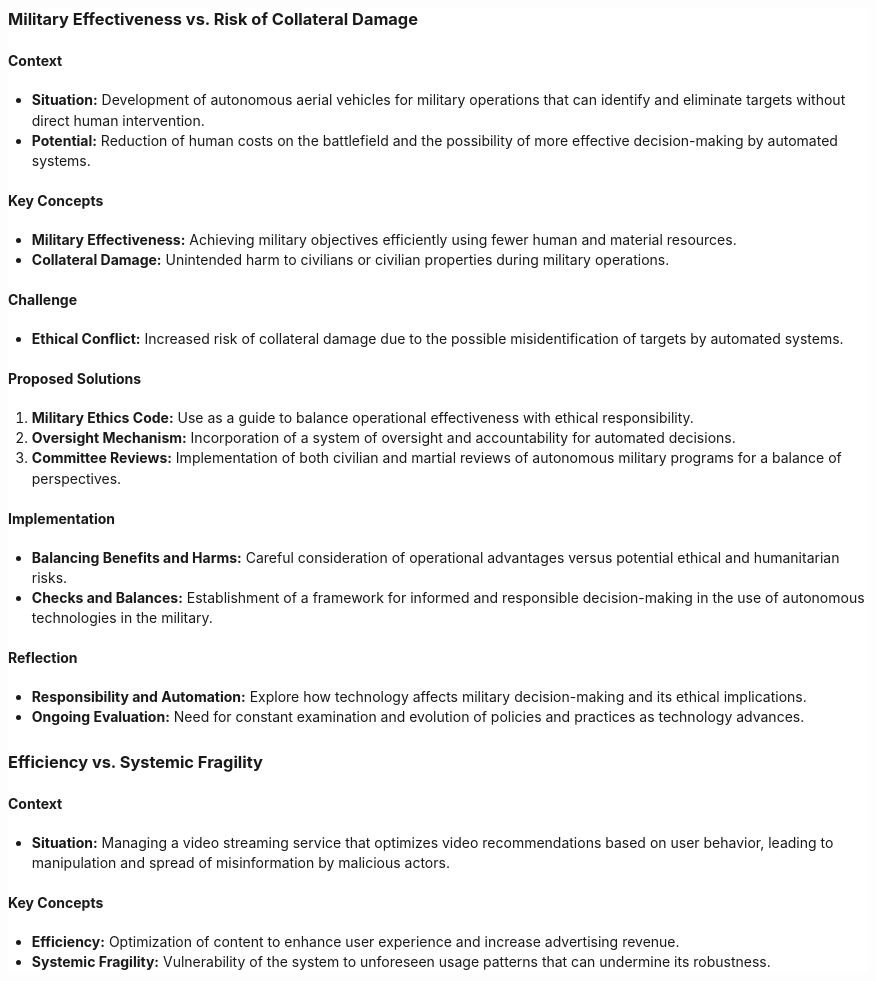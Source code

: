 


### Military Effectiveness vs. Risk of Collateral Damage

#### Context
- **Situation:** Development of autonomous aerial vehicles for military operations that can identify and eliminate targets without direct human intervention.
- **Potential:** Reduction of human costs on the battlefield and the possibility of more effective decision-making by automated systems.

#### Key Concepts
- **Military Effectiveness:** Achieving military objectives efficiently using fewer human and material resources.
- **Collateral Damage:** Unintended harm to civilians or civilian properties during military operations.

#### Challenge
- **Ethical Conflict:** Increased risk of collateral damage due to the possible misidentification of targets by automated systems.

#### Proposed Solutions
1. **Military Ethics Code:** Use as a guide to balance operational effectiveness with ethical responsibility.
2. **Oversight Mechanism:** Incorporation of a system of oversight and accountability for automated decisions.
3. **Committee Reviews:** Implementation of both civilian and martial reviews of autonomous military programs for a balance of perspectives.

#### Implementation
- **Balancing Benefits and Harms:** Careful consideration of operational advantages versus potential ethical and humanitarian risks.
- **Checks and Balances:** Establishment of a framework for informed and responsible decision-making in the use of autonomous technologies in the military.

#### Reflection
- **Responsibility and Automation:** Explore how technology affects military decision-making and its ethical implications.
- **Ongoing Evaluation:** Need for constant examination and evolution of policies and practices as technology advances.




### Efficiency vs. Systemic Fragility

#### Context
- **Situation:** Managing a video streaming service that optimizes video recommendations based on user behavior, leading to manipulation and spread of misinformation by malicious actors.

#### Key Concepts
- **Efficiency:** Optimization of content to enhance user experience and increase advertising revenue.
- **Systemic Fragility:** Vulnerability of the system to unforeseen usage patterns that can undermine its robustness.

